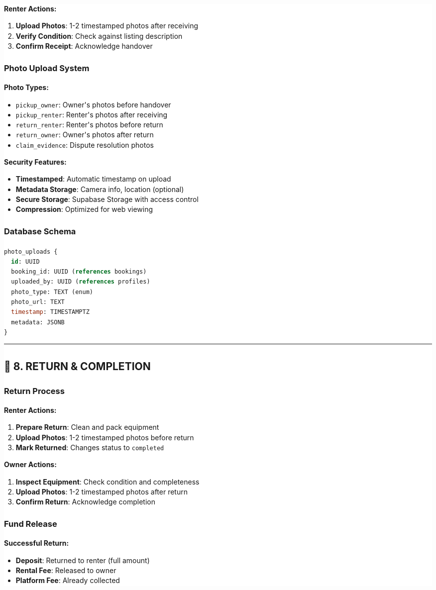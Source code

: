 **Renter Actions:**
1. **Upload Photos**: 1-2 timestamped photos after receiving
2. **Verify Condition**: Check against listing description
3. **Confirm Receipt**: Acknowledge handover

### Photo Upload System
**Photo Types:**
- `pickup_owner`: Owner's photos before handover
- `pickup_renter`: Renter's photos after receiving
- `return_renter`: Renter's photos before return
- `return_owner`: Owner's photos after return
- `claim_evidence`: Dispute resolution photos

**Security Features:**
- **Timestamped**: Automatic timestamp on upload
- **Metadata Storage**: Camera info, location (optional)
- **Secure Storage**: Supabase Storage with access control
- **Compression**: Optimized for web viewing

### Database Schema
```sql
photo_uploads {
  id: UUID
  booking_id: UUID (references bookings)
  uploaded_by: UUID (references profiles)
  photo_type: TEXT (enum)
  photo_url: TEXT
  timestamp: TIMESTAMPTZ
  metadata: JSONB
}
```

---

## 🔁 8. RETURN & COMPLETION

### Return Process
**Renter Actions:**
1. **Prepare Return**: Clean and pack equipment
2. **Upload Photos**: 1-2 timestamped photos before return
3. **Mark Returned**: Changes status to `completed`

**Owner Actions:**
1. **Inspect Equipment**: Check condition and completeness
2. **Upload Photos**: 1-2 timestamped photos after return
3. **Confirm Return**: Acknowledge completion

### Fund Release
**Successful Return:**
- **Deposit**: Returned to renter (full amount)
- **Rental Fee**: Released to owner
- **Platform Fee**: Already collected
